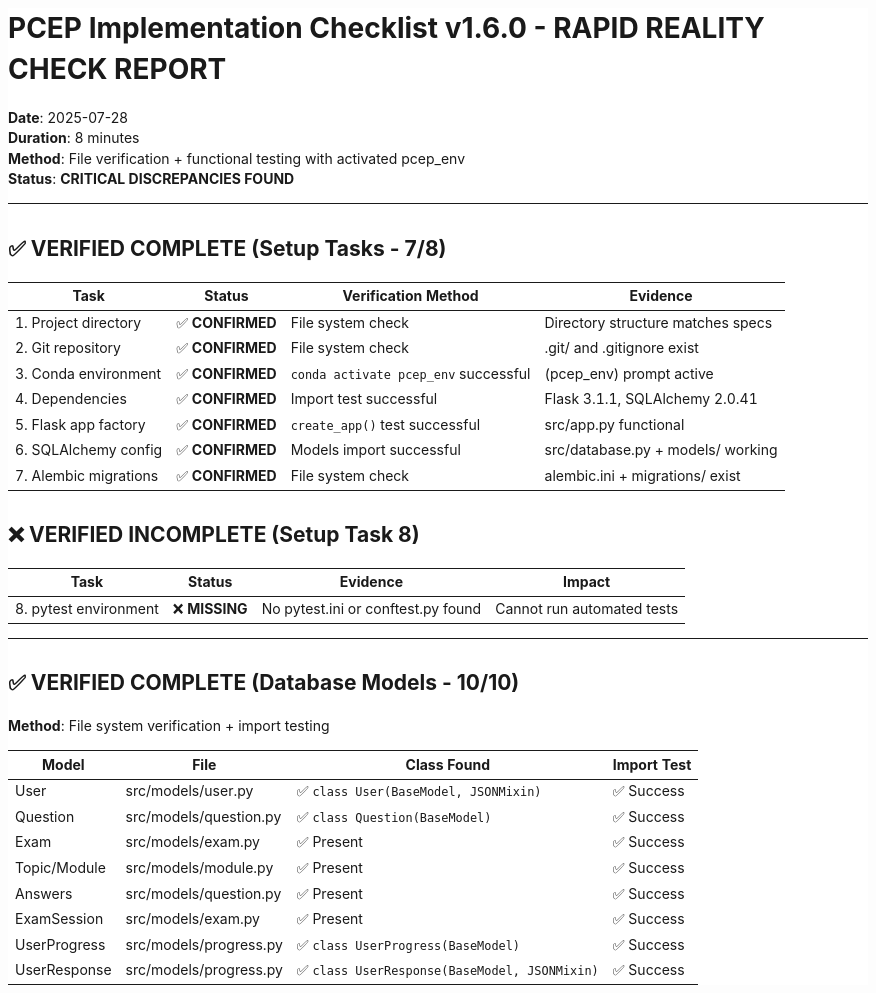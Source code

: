# PCEP Implementation Checklist v1.6.0 - RAPID REALITY CHECK REPORT

**Date**: 2025-07-28  
**Duration**: 8 minutes  
**Method**: File verification + functional testing with activated pcep_env  
**Status**: **CRITICAL DISCREPANCIES FOUND**

---

## ✅ VERIFIED COMPLETE (Setup Tasks - 7/8)

| Task | Status | Verification Method | Evidence |
|------|--------|-------------------|----------|
| 1. Project directory | ✅ **CONFIRMED** | File system check | Directory structure matches specs |
| 2. Git repository | ✅ **CONFIRMED** | File system check | .git/ and .gitignore exist |
| 3. Conda environment | ✅ **CONFIRMED** | `conda activate pcep_env` successful | (pcep_env) prompt active |
| 4. Dependencies | ✅ **CONFIRMED** | Import test successful | Flask 3.1.1, SQLAlchemy 2.0.41 |
| 5. Flask app factory | ✅ **CONFIRMED** | `create_app()` test successful | src/app.py functional |
| 6. SQLAlchemy config | ✅ **CONFIRMED** | Models import successful | src/database.py + models/ working |
| 7. Alembic migrations | ✅ **CONFIRMED** | File system check | alembic.ini + migrations/ exist |

## ❌ VERIFIED INCOMPLETE (Setup Task 8)

| Task | Status | Evidence | Impact |
|------|--------|----------|--------|
| 8. pytest environment | ❌ **MISSING** | No pytest.ini or conftest.py found | Cannot run automated tests |

---

## ✅ VERIFIED COMPLETE (Database Models - 10/10)

**Method**: File system verification + import testing

| Model | File | Class Found | Import Test |
|-------|------|-------------|-------------|
| User | src/models/user.py | ✅ `class User(BaseModel, JSONMixin)` | ✅ Success |
| Question | src/models/question.py | ✅ `class Question(BaseModel)` | ✅ Success |
| Exam | src/models/exam.py | ✅ Present | ✅ Success |
| Topic/Module | src/models/module.py | ✅ Present | ✅ Success |
| Answers | src/models/question.py | ✅ Present | ✅ Success |
| ExamSession | src/models/exam.py | ✅ Present | ✅ Success |
| UserProgress | src/models/progress.py | ✅ `class UserProgress(BaseModel)` | ✅ Success |
| UserResponse | src/models/progress.py | ✅ `class UserResponse(BaseModel, JSONMixin)` | ✅ Success |
